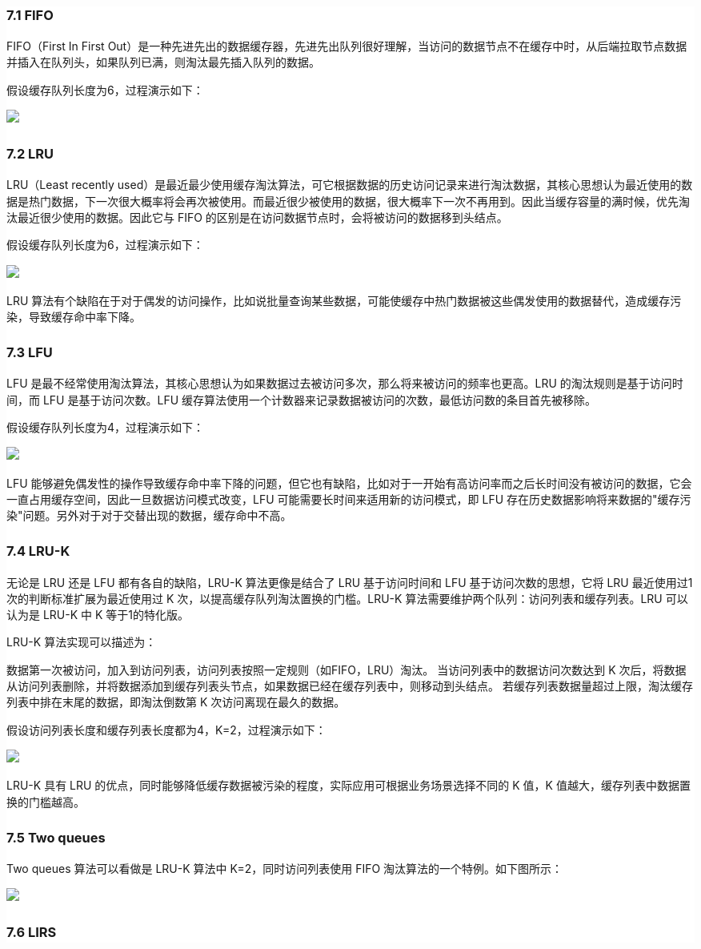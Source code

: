 ### 7.1 FIFO

FIFO（First In First Out）是一种先进先出的数据缓存器，先进先出队列很好理解，当访问的数据节点不在缓存中时，从后端拉取节点数据并插入在队列头，如果队列已满，则淘汰最先插入队列的数据。

假设缓存队列长度为6，过程演示如下：

![](/images/jueJin/fe97f6ab600c470.png)

### 7.2 LRU

LRU（Least recently used）是最近最少使用缓存淘汰算法，可它根据数据的历史访问记录来进行淘汰数据，其核心思想认为最近使用的数据是热门数据，下一次很大概率将会再次被使用。而最近很少被使用的数据，很大概率下一次不再用到。因此当缓存容量的满时候，优先淘汰最近很少使用的数据。因此它与 FIFO 的区别是在访问数据节点时，会将被访问的数据移到头结点。

假设缓存队列长度为6，过程演示如下：

![](/images/jueJin/f28b57f060744ad.png)

LRU 算法有个缺陷在于对于偶发的访问操作，比如说批量查询某些数据，可能使缓存中热门数据被这些偶发使用的数据替代，造成缓存污染，导致缓存命中率下降。

### 7.3 LFU

LFU 是最不经常使用淘汰算法，其核心思想认为如果数据过去被访问多次，那么将来被访问的频率也更高。LRU 的淘汰规则是基于访问时间，而 LFU 是基于访问次数。LFU 缓存算法使用一个计数器来记录数据被访问的次数，最低访问数的条目首先被移除。

假设缓存队列长度为4，过程演示如下：

![](/images/jueJin/9c512432c0104ec.png)

LFU 能够避免偶发性的操作导致缓存命中率下降的问题，但它也有缺陷，比如对于一开始有高访问率而之后长时间没有被访问的数据，它会一直占用缓存空间，因此一旦数据访问模式改变，LFU 可能需要长时间来适用新的访问模式，即 LFU 存在历史数据影响将来数据的"缓存污染"问题。另外对于对于交替出现的数据，缓存命中不高。

### 7.4 LRU-K

无论是 LRU 还是 LFU 都有各自的缺陷，LRU-K 算法更像是结合了 LRU 基于访问时间和 LFU 基于访问次数的思想，它将 LRU 最近使用过1次的判断标准扩展为最近使用过 K 次，以提高缓存队列淘汰置换的门槛。LRU-K 算法需要维护两个队列：访问列表和缓存列表。LRU 可以认为是 LRU-K 中 K 等于1的特化版。

LRU-K 算法实现可以描述为：

数据第一次被访问，加入到访问列表，访问列表按照一定规则（如FIFO，LRU）淘汰。 当访问列表中的数据访问次数达到 K 次后，将数据从访问列表删除，并将数据添加到缓存列表头节点，如果数据已经在缓存列表中，则移动到头结点。 若缓存列表数据量超过上限，淘汰缓存列表中排在末尾的数据，即淘汰倒数第 K 次访问离现在最久的数据。

假设访问列表长度和缓存列表长度都为4，K=2，过程演示如下：

![](/images/jueJin/3255fe01c7c04a7.png)

LRU-K 具有 LRU 的优点，同时能够降低缓存数据被污染的程度，实际应用可根据业务场景选择不同的 K 值，K 值越大，缓存列表中数据置换的门槛越高。

### 7.5 Two queues

Two queues 算法可以看做是 LRU-K 算法中 K=2，同时访问列表使用 FIFO 淘汰算法的一个特例。如下图所示：

![](/images/jueJin/7df8fcb6be084af.png)

### 7.6 LIRS
